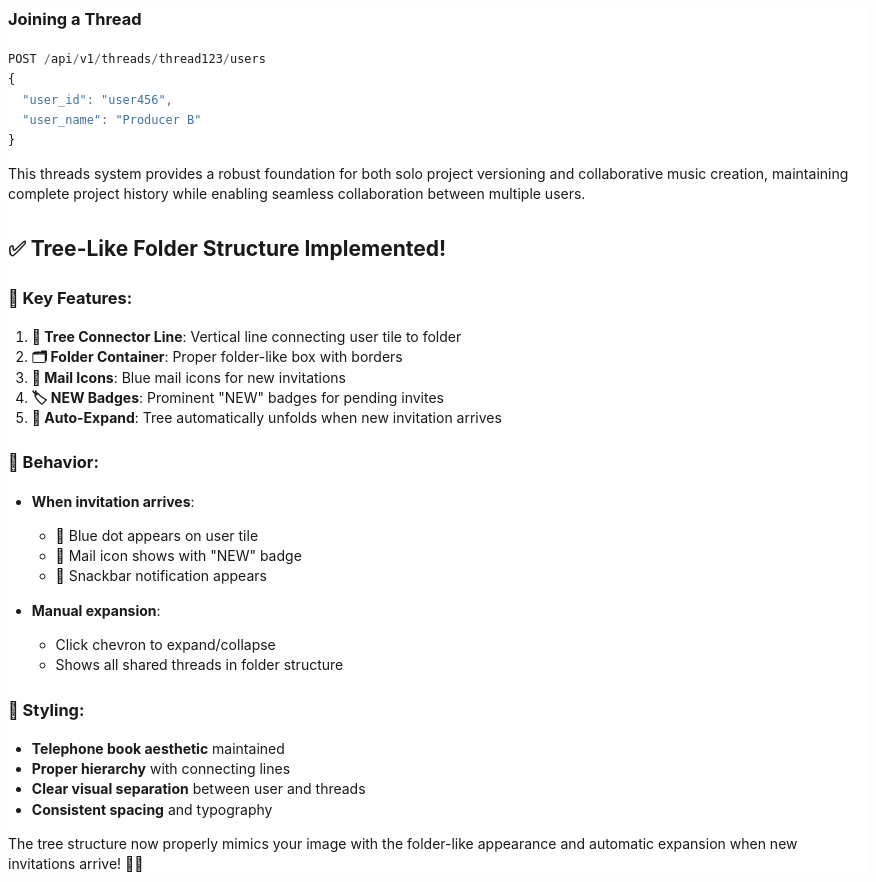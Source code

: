 ### Joining a Thread
```javascript
POST /api/v1/threads/thread123/users
{
  "user_id": "user456",
  "user_name": "Producer B"
}
```

This threads system provides a robust foundation for both solo project versioning and collaborative music creation, maintaining complete project history while enabling seamless collaboration between multiple users.

## ✅ Tree-Like Folder Structure Implemented!

### 🎯 Key Features:

1. **📁 Tree Connector Line**: Vertical line connecting user tile to folder
2. **🗂️ Folder Container**: Proper folder-like box with borders
3. **💬 Mail Icons**: Blue mail icons for new invitations
4. **🏷️ NEW Badges**: Prominent "NEW" badges for pending invites
5. **🔄 Auto-Expand**: Tree automatically unfolds when new invitation arrives

### 🚀 Behavior:

- **When invitation arrives**: 
  - 🔵 Blue dot appears on user tile
  - 📧 Mail icon shows with "NEW" badge
  - 📱 Snackbar notification appears

- **Manual expansion**: 
  - Click chevron to expand/collapse
  - Shows all shared threads in folder structure

### 🎨 Styling:

- **Telephone book aesthetic** maintained
- **Proper hierarchy** with connecting lines
- **Clear visual separation** between user and threads
- **Consistent spacing** and typography

The tree structure now properly mimics your image with the folder-like appearance and automatic expansion when new invitations arrive! 🌳✨

